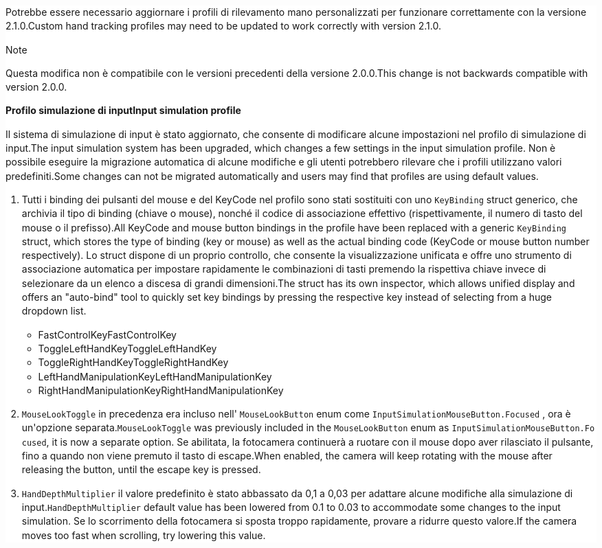 <span data-ttu-id="2bf7c-304">Potrebbe essere necessario aggiornare i profili di rilevamento mano personalizzati per funzionare correttamente con la versione 2.1.0.</span><span class="sxs-lookup"><span data-stu-id="2bf7c-304">Custom hand tracking profiles may need to be updated to work correctly with version 2.1.0.</span></span>

>[!NOTE]
><span data-ttu-id="2bf7c-305">Questa modifica non è compatibile con le versioni precedenti della versione 2.0.0.</span><span class="sxs-lookup"><span data-stu-id="2bf7c-305">This change is not backwards compatible with version 2.0.0.</span></span>

<span data-ttu-id="2bf7c-306">**Profilo simulazione di input**</span><span class="sxs-lookup"><span data-stu-id="2bf7c-306">**Input simulation profile**</span></span>

<span data-ttu-id="2bf7c-307">Il sistema di simulazione di input è stato aggiornato, che consente di modificare alcune impostazioni nel profilo di simulazione di input.</span><span class="sxs-lookup"><span data-stu-id="2bf7c-307">The input simulation system has been upgraded, which changes a few settings in the input simulation profile.</span></span> <span data-ttu-id="2bf7c-308">Non è possibile eseguire la migrazione automatica di alcune modifiche e gli utenti potrebbero rilevare che i profili utilizzano valori predefiniti.</span><span class="sxs-lookup"><span data-stu-id="2bf7c-308">Some changes can not be migrated automatically and users may find that profiles are using default values.</span></span>

1. <span data-ttu-id="2bf7c-309">Tutti i binding dei pulsanti del mouse e del KeyCode nel profilo sono stati sostituiti con uno `KeyBinding` struct generico, che archivia il tipo di binding (chiave o mouse), nonché il codice di associazione effettivo (rispettivamente, il numero di tasto del mouse o il prefisso).</span><span class="sxs-lookup"><span data-stu-id="2bf7c-309">All KeyCode and mouse button bindings in the profile have been replaced with a generic `KeyBinding` struct, which stores the type of binding (key or mouse) as well as the actual binding code (KeyCode or mouse button number respectively).</span></span> <span data-ttu-id="2bf7c-310">Lo struct dispone di un proprio controllo, che consente la visualizzazione unificata e offre uno strumento di associazione automatica per impostare rapidamente le combinazioni di tasti premendo la rispettiva chiave invece di selezionare da un elenco a discesa di grandi dimensioni.</span><span class="sxs-lookup"><span data-stu-id="2bf7c-310">The struct has its own inspector, which allows unified display and offers an "auto-bind" tool to quickly set key bindings by pressing the respective key instead of selecting from a huge dropdown list.</span></span>

    - <span data-ttu-id="2bf7c-311">FastControlKey</span><span class="sxs-lookup"><span data-stu-id="2bf7c-311">FastControlKey</span></span>
    - <span data-ttu-id="2bf7c-312">ToggleLeftHandKey</span><span class="sxs-lookup"><span data-stu-id="2bf7c-312">ToggleLeftHandKey</span></span>
    - <span data-ttu-id="2bf7c-313">ToggleRightHandKey</span><span class="sxs-lookup"><span data-stu-id="2bf7c-313">ToggleRightHandKey</span></span>
    - <span data-ttu-id="2bf7c-314">LeftHandManipulationKey</span><span class="sxs-lookup"><span data-stu-id="2bf7c-314">LeftHandManipulationKey</span></span>
    - <span data-ttu-id="2bf7c-315">RightHandManipulationKey</span><span class="sxs-lookup"><span data-stu-id="2bf7c-315">RightHandManipulationKey</span></span>

1. <span data-ttu-id="2bf7c-316">`MouseLookToggle` in precedenza era incluso nell' `MouseLookButton` enum come `InputSimulationMouseButton.Focused` , ora è un'opzione separata.</span><span class="sxs-lookup"><span data-stu-id="2bf7c-316">`MouseLookToggle` was previously included in the `MouseLookButton` enum as `InputSimulationMouseButton.Focused`, it is now a separate option.</span></span> <span data-ttu-id="2bf7c-317">Se abilitata, la fotocamera continuerà a ruotare con il mouse dopo aver rilasciato il pulsante, fino a quando non viene premuto il tasto di escape.</span><span class="sxs-lookup"><span data-stu-id="2bf7c-317">When enabled, the camera will keep rotating with the mouse after releasing the button, until the escape key is pressed.</span></span>
1. <span data-ttu-id="2bf7c-318">`HandDepthMultiplier` il valore predefinito è stato abbassato da 0,1 a 0,03 per adattare alcune modifiche alla simulazione di input.</span><span class="sxs-lookup"><span data-stu-id="2bf7c-318">`HandDepthMultiplier` default value has been lowered from 0.1 to 0.03 to accommodate some changes to the input simulation.</span></span> <span data-ttu-id="2bf7c-319">Se lo scorrimento della fotocamera si sposta troppo rapidamente, provare a ridurre questo valore.</span><span class="sxs-lookup"><span data-stu-id="2bf7c-319">If the camera moves too fast when scrolling, try lowering this value.</span></span>